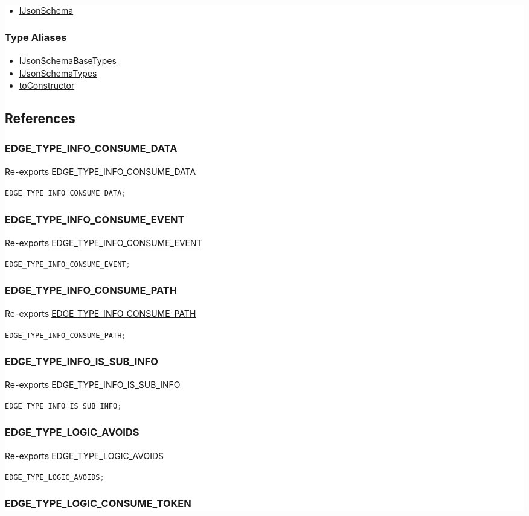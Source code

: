 - [IJsonSchema](interfaces/interface.IJsonSchema.md)

### Type Aliases

- [IJsonSchemaBaseTypes](types/type-alias.IJsonSchemaBaseTypes.md)
- [IJsonSchemaTypes](types/type-alias.IJsonSchemaTypes.md)
- [toConstructor](types/type-alias.toConstructor.md)

## References

### EDGE_TYPE_INFO_CONSUME_DATA

Re-exports [EDGE_TYPE_INFO_CONSUME_DATA](namespaces/ui/namespaces/editor/namespaces/edges/variables/variable.EDGE_TYPE_INFO_CONSUME_DATA.md)

```ts
EDGE_TYPE_INFO_CONSUME_DATA;
```

### EDGE_TYPE_INFO_CONSUME_EVENT

Re-exports [EDGE_TYPE_INFO_CONSUME_EVENT](namespaces/ui/namespaces/editor/namespaces/edges/variables/variable.EDGE_TYPE_INFO_CONSUME_EVENT.md)

```ts
EDGE_TYPE_INFO_CONSUME_EVENT;
```

### EDGE_TYPE_INFO_CONSUME_PATH

Re-exports [EDGE_TYPE_INFO_CONSUME_PATH](namespaces/ui/namespaces/editor/namespaces/edges/variables/variable.EDGE_TYPE_INFO_CONSUME_PATH.md)

```ts
EDGE_TYPE_INFO_CONSUME_PATH;
```

### EDGE_TYPE_INFO_IS_SUB_INFO

Re-exports [EDGE_TYPE_INFO_IS_SUB_INFO](namespaces/ui/namespaces/editor/namespaces/edges/variables/variable.EDGE_TYPE_INFO_IS_SUB_INFO.md)

```ts
EDGE_TYPE_INFO_IS_SUB_INFO;
```

### EDGE_TYPE_LOGIC_AVOIDS

Re-exports [EDGE_TYPE_LOGIC_AVOIDS](namespaces/ui/namespaces/editor/namespaces/edges/variables/variable.EDGE_TYPE_LOGIC_AVOIDS.md)

```ts
EDGE_TYPE_LOGIC_AVOIDS;
```

### EDGE_TYPE_LOGIC_CONSUME_TOKEN
